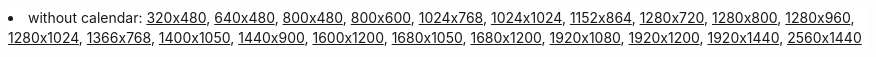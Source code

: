 <li>without calendar: <a href="https://smashingmagazine.com/files/wallpapers/august-19/smoky-mountain-bigfoot-conference/nocal/aug-19-smoky-mountain-bigfoot-conference-nocal-320x480.jpg" title="Smoky Mountain Bigfoot Conference - 320x480">320x480</a>, <a href="https://smashingmagazine.com/files/wallpapers/august-19/smoky-mountain-bigfoot-conference/nocal/aug-19-smoky-mountain-bigfoot-conference-nocal-640x480.jpg" title="Smoky Mountain Bigfoot Conference - 640x480">640x480</a>, <a href="https://smashingmagazine.com/files/wallpapers/august-19/smoky-mountain-bigfoot-conference/nocal/aug-19-smoky-mountain-bigfoot-conference-nocal-800x480.jpg" title="Smoky Mountain Bigfoot Conference - 800x480">800x480</a>, <a href="https://smashingmagazine.com/files/wallpapers/august-19/smoky-mountain-bigfoot-conference/nocal/aug-19-smoky-mountain-bigfoot-conference-nocal-800x600.jpg" title="Smoky Mountain Bigfoot Conference - 800x600">800x600</a>, <a href="https://smashingmagazine.com/files/wallpapers/august-19/smoky-mountain-bigfoot-conference/nocal/aug-19-smoky-mountain-bigfoot-conference-nocal-1024x768.jpg" title="Smoky Mountain Bigfoot Conference - 1024x768">1024x768</a>, <a href="https://smashingmagazine.com/files/wallpapers/august-19/smoky-mountain-bigfoot-conference/nocal/aug-19-smoky-mountain-bigfoot-conference-nocal-1024x1024.jpg" title="Smoky Mountain Bigfoot Conference - 1024x1024">1024x1024</a>, <a href="https://smashingmagazine.com/files/wallpapers/august-19/smoky-mountain-bigfoot-conference/nocal/aug-19-smoky-mountain-bigfoot-conference-nocal-1152x864.jpg" title="Smoky Mountain Bigfoot Conference - 1152x864">1152x864</a>, <a href="https://smashingmagazine.com/files/wallpapers/august-19/smoky-mountain-bigfoot-conference/nocal/aug-19-smoky-mountain-bigfoot-conference-nocal-1280x720.jpg" title="Smoky Mountain Bigfoot Conference - 1280x720">1280x720</a>, <a href="https://smashingmagazine.com/files/wallpapers/august-19/smoky-mountain-bigfoot-conference/nocal/aug-19-smoky-mountain-bigfoot-conference-nocal-1280x800.jpg" title="Smoky Mountain Bigfoot Conference - 1280x800">1280x800</a>, <a href="https://smashingmagazine.com/files/wallpapers/august-19/smoky-mountain-bigfoot-conference/nocal/aug-19-smoky-mountain-bigfoot-conference-nocal-1280x960.jpg" title="Smoky Mountain Bigfoot Conference - 1280x960">1280x960</a>, <a href="https://smashingmagazine.com/files/wallpapers/august-19/smoky-mountain-bigfoot-conference/nocal/aug-19-smoky-mountain-bigfoot-conference-nocal-1280x1024.jpg" title="Smoky Mountain Bigfoot Conference - 1280x1024">1280x1024</a>, <a href="https://smashingmagazine.com/files/wallpapers/august-19/smoky-mountain-bigfoot-conference/nocal/aug-19-smoky-mountain-bigfoot-conference-nocal-1366x768.jpg" title="Smoky Mountain Bigfoot Conference - 1366x768">1366x768</a>, <a href="https://smashingmagazine.com/files/wallpapers/august-19/smoky-mountain-bigfoot-conference/nocal/aug-19-smoky-mountain-bigfoot-conference-nocal-1400x1050.jpg" title="Smoky Mountain Bigfoot Conference - 1400x1050">1400x1050</a>, <a href="https://smashingmagazine.com/files/wallpapers/august-19/smoky-mountain-bigfoot-conference/nocal/aug-19-smoky-mountain-bigfoot-conference-nocal-1440x900.jpg" title="Smoky Mountain Bigfoot Conference - 1440x900">1440x900</a>, <a href="https://smashingmagazine.com/files/wallpapers/august-19/smoky-mountain-bigfoot-conference/nocal/aug-19-smoky-mountain-bigfoot-conference-nocal-1600x1200.jpg" title="Smoky Mountain Bigfoot Conference - 1600x1200">1600x1200</a>, <a href="https://smashingmagazine.com/files/wallpapers/august-19/smoky-mountain-bigfoot-conference/nocal/aug-19-smoky-mountain-bigfoot-conference-nocal-1680x1050.jpg" title="Smoky Mountain Bigfoot Conference - 1680x1050">1680x1050</a>, <a href="https://smashingmagazine.com/files/wallpapers/august-19/smoky-mountain-bigfoot-conference/nocal/aug-19-smoky-mountain-bigfoot-conference-nocal-1680x1200.jpg" title="Smoky Mountain Bigfoot Conference - 1680x1200">1680x1200</a>, <a href="https://smashingmagazine.com/files/wallpapers/august-19/smoky-mountain-bigfoot-conference/nocal/aug-19-smoky-mountain-bigfoot-conference-nocal-1920x1080.jpg" title="Smoky Mountain Bigfoot Conference - 1920x1080">1920x1080</a>, <a href="https://smashingmagazine.com/files/wallpapers/august-19/smoky-mountain-bigfoot-conference/nocal/aug-19-smoky-mountain-bigfoot-conference-nocal-1920x1200.jpg" title="Smoky Mountain Bigfoot Conference - 1920x1200">1920x1200</a>, <a href="https://smashingmagazine.com/files/wallpapers/august-19/smoky-mountain-bigfoot-conference/nocal/aug-19-smoky-mountain-bigfoot-conference-nocal-1920x1440.jpg" title="Smoky Mountain Bigfoot Conference - 1920x1440">1920x1440</a>, <a href="https://smashingmagazine.com/files/wallpapers/august-19/smoky-mountain-bigfoot-conference/nocal/aug-19-smoky-mountain-bigfoot-conference-nocal-2560x1440.jpg" title="Smoky Mountain Bigfoot Conference - 2560x1440">2560x1440</a></li></ul>
